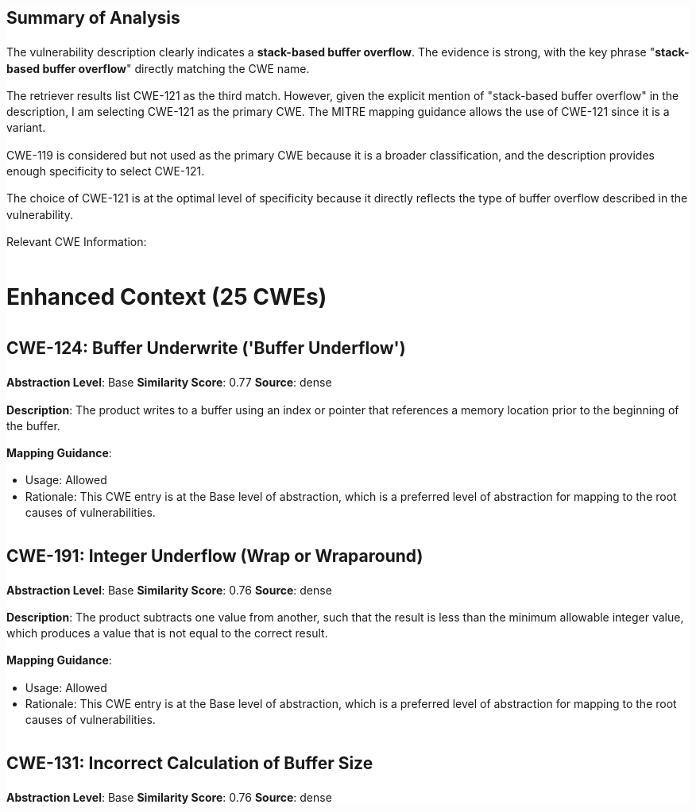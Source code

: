 ## Summary of Analysis
The vulnerability description clearly indicates a **stack-based buffer overflow**. The evidence is strong, with the key phrase "**stack-based buffer overflow**" directly matching the CWE name.

The retriever results list CWE-121 as the third match. However, given the explicit mention of "stack-based buffer overflow" in the description, I am selecting CWE-121 as the primary CWE. The MITRE mapping guidance allows the use of CWE-121 since it is a variant.

CWE-119 is considered but not used as the primary CWE because it is a broader classification, and the description provides enough specificity to select CWE-121.

The choice of CWE-121 is at the optimal level of specificity because it directly reflects the type of buffer overflow described in the vulnerability.

Relevant CWE Information:

# Enhanced Context (25 CWEs)

## CWE-124: Buffer Underwrite ('Buffer Underflow')
**Abstraction Level**: Base
**Similarity Score**: 0.77
**Source**: dense

**Description**:
The product writes to a buffer using an index or pointer that references a memory location prior to the beginning of the buffer.

**Mapping Guidance**:
- Usage: Allowed
- Rationale: This CWE entry is at the Base level of abstraction, which is a preferred level of abstraction for mapping to the root causes of vulnerabilities.

## CWE-191: Integer Underflow (Wrap or Wraparound)
**Abstraction Level**: Base
**Similarity Score**: 0.76
**Source**: dense

**Description**:
The product subtracts one value from another, such that the result is less than the minimum allowable integer value, which produces a value that is not equal to the correct result.

**Mapping Guidance**:
- Usage: Allowed
- Rationale: This CWE entry is at the Base level of abstraction, which is a preferred level of abstraction for mapping to the root causes of vulnerabilities.

## CWE-131: Incorrect Calculation of Buffer Size
**Abstraction Level**: Base
**Similarity Score**: 0.76
**Source**: dense
